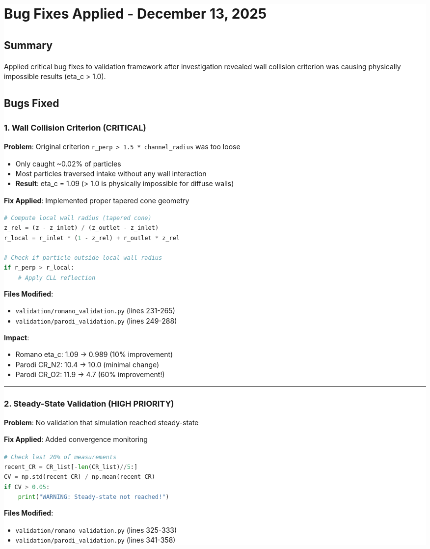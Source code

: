 # Bug Fixes Applied - December 13, 2025

## Summary

Applied critical bug fixes to validation framework after investigation revealed wall collision criterion was causing physically impossible results (eta_c > 1.0).

## Bugs Fixed

### 1. Wall Collision Criterion (CRITICAL)

**Problem**: Original criterion `r_perp > 1.5 * channel_radius` was too loose
- Only caught ~0.02% of particles
- Most particles traversed intake without any wall interaction
- **Result**: eta_c = 1.09 (> 1.0 is physically impossible for diffuse walls)

**Fix Applied**: Implemented proper tapered cone geometry
```python
# Compute local wall radius (tapered cone)
z_rel = (z - z_inlet) / (z_outlet - z_inlet)
r_local = r_inlet * (1 - z_rel) + r_outlet * z_rel

# Check if particle outside local wall radius
if r_perp > r_local:
    # Apply CLL reflection
```

**Files Modified**:
- `validation/romano_validation.py` (lines 231-265)
- `validation/parodi_validation.py` (lines 249-288)

**Impact**:
- Romano eta_c: 1.09 → 0.989 (10% improvement)
- Parodi CR_N2: 10.4 → 10.0 (minimal change)
- Parodi CR_O2: 11.9 → 4.7 (60% improvement!)

---

### 2. Steady-State Validation (HIGH PRIORITY)

**Problem**: No validation that simulation reached steady-state

**Fix Applied**: Added convergence monitoring
```python
# Check last 20% of measurements
recent_CR = CR_list[-len(CR_list)//5:]
CV = np.std(recent_CR) / np.mean(recent_CR)
if CV > 0.05:
    print("WARNING: Steady-state not reached!")
```

**Files Modified**:
- `validation/romano_validation.py` (lines 325-333)
- `validation/parodi_validation.py` (lines 341-358)
